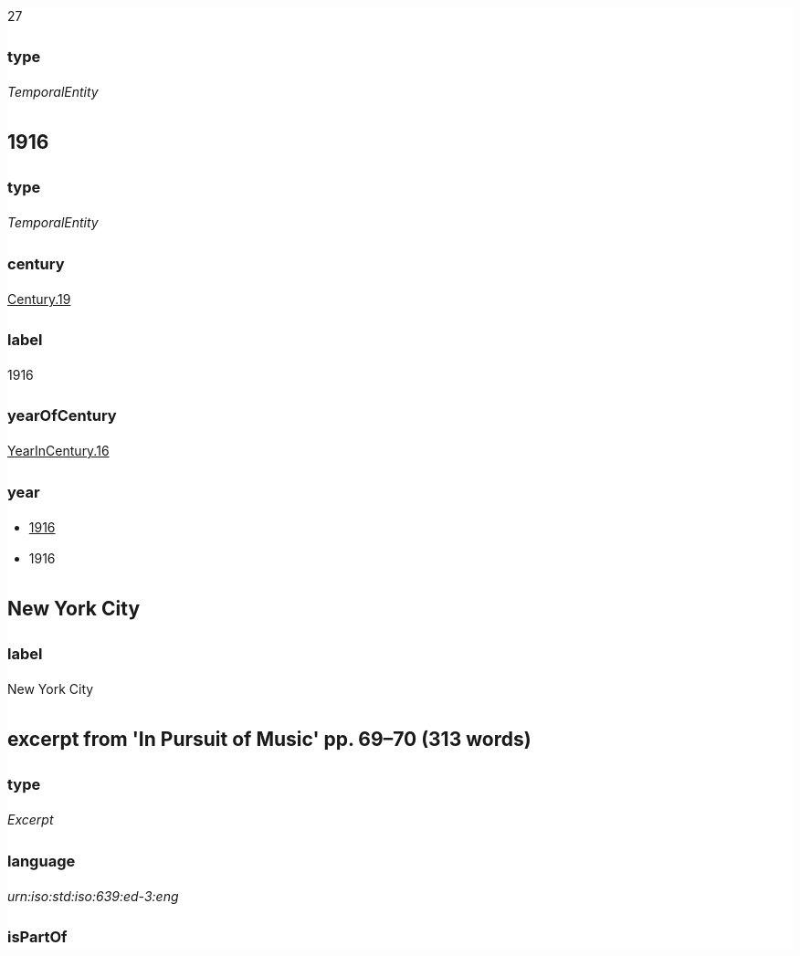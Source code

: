 
27

### type


*TemporalEntity*

## 1916

### type


*TemporalEntity*

### century


[Century.19](#Century.19)

### label


1916

### yearOfCentury


[YearInCentury.16](#YearInCentury.16)

### year

 - [1916](#1916)

 - 1916

## New York City

### label


New York City

## excerpt from 'In Pursuit of Music' pp. 69–70 (313 words)

### type


*Excerpt*

### language


*urn:iso:std:iso:639:ed-3:eng*

### isPartOf
